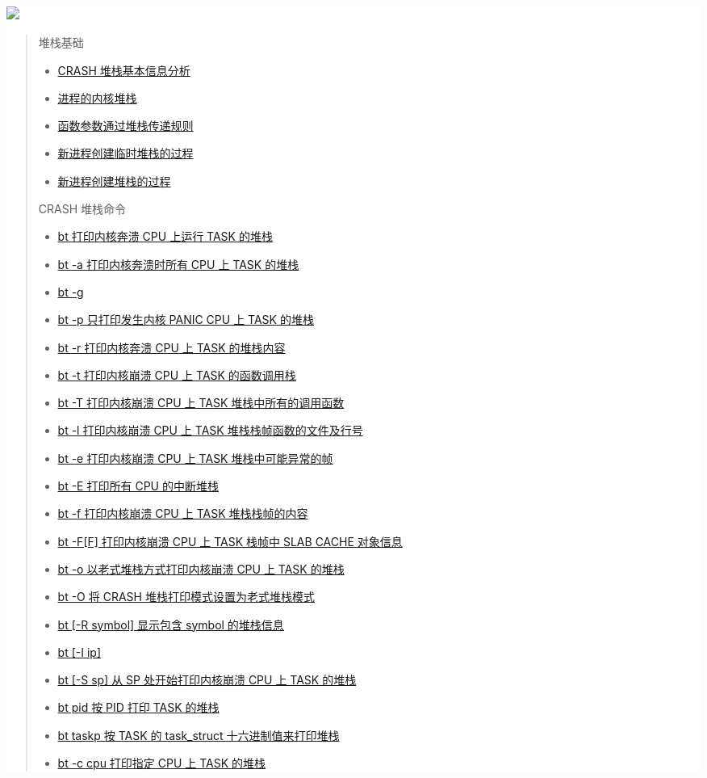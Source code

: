 ![](https://gitee.com/BiscuitOS_team/PictureSet/raw/Gitee/HK/TH000680.png)

> 堆栈基础
>
> - [CRASH 堆栈基本信息分析](#E0203)
>
> - [进程的内核堆栈](#E020L)
>
> - [函数参数通过堆栈传递规则](#E00)
>
> - [新进程创建临时堆栈的过程](https://biscuitos.github.io/blog/Process-Address-Space/#A1)
>
> - [新进程创建堆栈的过程](https://biscuitos.github.io/blog/Process-Address-Space/#A2)
>
> CRASH 堆栈命令 <span id="E02X"></span>
>
> - [bt 打印内核奔溃 CPU 上运行 TASK 的堆栈](#E0202)
>
> - [bt -a 打印内核奔溃时所有 CPU 上 TASK 的堆栈](#E0200)
>
> - [bt -g](#E0201)
>
> - [bt -p 只打印发生内核 PANIC CPU 上 TASK 的堆栈](#E020J)
>
> - [bt -r 打印内核奔溃 CPU 上 TASK 的堆栈内容](#E0204)
>
> - [bt -t 打印内核崩溃 CPU 上 TASK 的函数调用栈](#E0205)
>
> - [bt -T 打印内核崩溃 CPU 上 TASK 堆栈中所有的调用函数](#E0206)
>
> - [bt -l 打印内核崩溃 CPU 上 TASK 堆栈栈帧函数的文件及行号](#E0207)
>
> - [bt -e 打印内核崩溃 CPU 上 TASK 堆栈中可能异常的帧](#E0208)
>
> - [bt -E 打印所有 CPU 的中断堆栈](#E0209)
>
> - [bt -f 打印内核崩溃 CPU 上 TASK 堆栈栈帧的内容](#E020A)
>
> - [bt -F\[F\] 打印内核崩溃 CPU 上 TASK 栈帧中 SLAB CACHE 对象信息](#E020B)
>
> - [bt -o 以老式堆栈方式打印内核崩溃 CPU 上 TASK 的堆栈](#E020C)
>
> - [bt -O 将 CRASH 堆栈打印模式设置为老式堆栈模式](#E020D)
>
> - [bt \[-R symbol\] 显示包含 symbol 的堆栈信息](#E020E)
>
> - [bt \[-I ip\]](#E020F)
>
> - [bt \[-S sp\] 从 SP 处开始打印内核崩溃 CPU 上 TASK 的堆栈](#E020G)
>
> - [bt pid 按 PID 打印 TASK 的堆栈](#E020H)
>
> - [bt taskp 按 TASK 的 task_struct 十六进制值来打印堆栈](#E020I)
>
> - [bt -c cpu 打印指定 CPU 上 TASK 的堆栈](#E020K)
